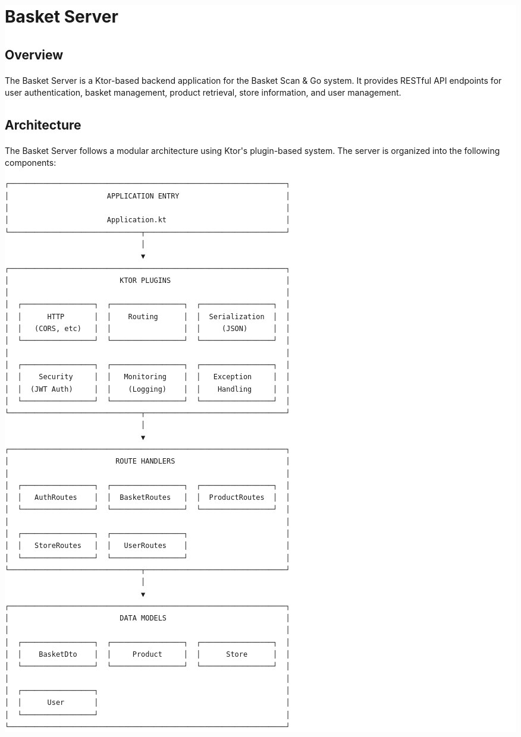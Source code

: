 # Basket Server

## Overview

The Basket Server is a Ktor-based backend application for the Basket Scan & Go system. It provides RESTful API endpoints for user authentication, basket management, product retrieval, store information, and user management.

## Architecture

The Basket Server follows a modular architecture using Ktor's plugin-based system. The server is organized into the following components:

```
┌─────────────────────────────────────────────────────────────────┐
│                       APPLICATION ENTRY                         │
│                                                                 │
│                       Application.kt                            │
└───────────────────────────────┬─────────────────────────────────┘
                                │
                                ▼
┌─────────────────────────────────────────────────────────────────┐
│                          KTOR PLUGINS                           │
│                                                                 │
│  ┌─────────────────┐  ┌─────────────────┐  ┌─────────────────┐  │
│  │      HTTP       │  │    Routing      │  │  Serialization  │  │
│  │   (CORS, etc)   │  │                 │  │     (JSON)      │  │
│  └─────────────────┘  └─────────────────┘  └─────────────────┘  │
│                                                                 │
│  ┌─────────────────┐  ┌─────────────────┐  ┌─────────────────┐  │
│  │    Security     │  │   Monitoring    │  │   Exception     │  │
│  │  (JWT Auth)     │  │    (Logging)    │  │    Handling     │  │
│  └─────────────────┘  └─────────────────┘  └─────────────────┘  │
└───────────────────────────────┬─────────────────────────────────┘
                                │
                                ▼
┌─────────────────────────────────────────────────────────────────┐
│                         ROUTE HANDLERS                          │
│                                                                 │
│  ┌─────────────────┐  ┌─────────────────┐  ┌─────────────────┐  │
│  │   AuthRoutes    │  │  BasketRoutes   │  │  ProductRoutes  │  │
│  └─────────────────┘  └─────────────────┘  └─────────────────┘  │
│                                                                 │
│  ┌─────────────────┐  ┌─────────────────┐                       │
│  │   StoreRoutes   │  │   UserRoutes    │                       │
│  └─────────────────┘  └─────────────────┘                       │
└───────────────────────────────┬─────────────────────────────────┘
                                │
                                ▼
┌─────────────────────────────────────────────────────────────────┐
│                          DATA MODELS                            │
│                                                                 │
│  ┌─────────────────┐  ┌─────────────────┐  ┌─────────────────┐  │
│  │    BasketDto    │  │     Product     │  │      Store      │  │
│  └─────────────────┘  └─────────────────┘  └─────────────────┘  │
│                                                                 │
│  ┌─────────────────┐                                            │
│  │      User       │                                            │
│  └─────────────────┘                                            │
└─────────────────────────────────────────────────────────────────┘
```
